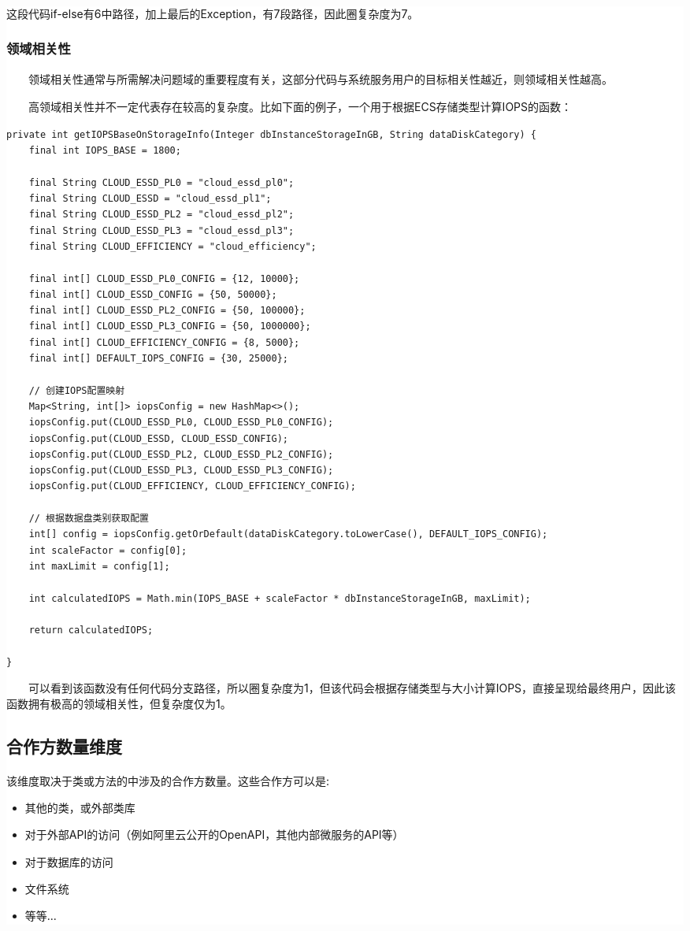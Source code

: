 这段代码if-else有6中路径，加上最后的Exception，有7段路径，因此圈复杂度为7。

### 领域相关性

  领域相关性通常与所需解决问题域的重要程度有关，这部分代码与系统服务用户的目标相关性越近，则领域相关性越高。

  高领域相关性并不一定代表存在较高的复杂度。比如下面的例子，一个用于根据ECS存储类型计算IOPS的函数：

    private int getIOPSBaseOnStorageInfo(Integer dbInstanceStorageInGB, String dataDiskCategory) {
        final int IOPS_BASE = 1800;
        
        final String CLOUD_ESSD_PL0 = "cloud_essd_pl0";
        final String CLOUD_ESSD = "cloud_essd_pl1";
        final String CLOUD_ESSD_PL2 = "cloud_essd_pl2";
        final String CLOUD_ESSD_PL3 = "cloud_essd_pl3";
        final String CLOUD_EFFICIENCY = "cloud_efficiency";
        
        final int[] CLOUD_ESSD_PL0_CONFIG = {12, 10000};
        final int[] CLOUD_ESSD_CONFIG = {50, 50000};
        final int[] CLOUD_ESSD_PL2_CONFIG = {50, 100000};
        final int[] CLOUD_ESSD_PL3_CONFIG = {50, 1000000};
        final int[] CLOUD_EFFICIENCY_CONFIG = {8, 5000};
        final int[] DEFAULT_IOPS_CONFIG = {30, 25000};
        
        // 创建IOPS配置映射
        Map<String, int[]> iopsConfig = new HashMap<>();
        iopsConfig.put(CLOUD_ESSD_PL0, CLOUD_ESSD_PL0_CONFIG);
        iopsConfig.put(CLOUD_ESSD, CLOUD_ESSD_CONFIG);
        iopsConfig.put(CLOUD_ESSD_PL2, CLOUD_ESSD_PL2_CONFIG);
        iopsConfig.put(CLOUD_ESSD_PL3, CLOUD_ESSD_PL3_CONFIG);
        iopsConfig.put(CLOUD_EFFICIENCY, CLOUD_EFFICIENCY_CONFIG);
        
        // 根据数据盘类别获取配置
        int[] config = iopsConfig.getOrDefault(dataDiskCategory.toLowerCase(), DEFAULT_IOPS_CONFIG);
        int scaleFactor = config[0];
        int maxLimit = config[1];
    
        int calculatedIOPS = Math.min(IOPS_BASE + scaleFactor * dbInstanceStorageInGB, maxLimit);
    
        return calculatedIOPS;
    
    }

  可以看到该函数没有任何代码分支路径，所以圈复杂度为1，但该代码会根据存储类型与大小计算IOPS，直接呈现给最终用户，因此该函数拥有极高的领域相关性，但复杂度仅为1。

合作方数量维度
-------

该维度取决于类或方法的中涉及的合作方数量。这些合作方可以是:

*   其他的类，或外部类库
    
*   对于外部API的访问（例如阿里云公开的OpenAPI，其他内部微服务的API等）
    
*   对于数据库的访问
    
*   文件系统
    
*   等等...
    